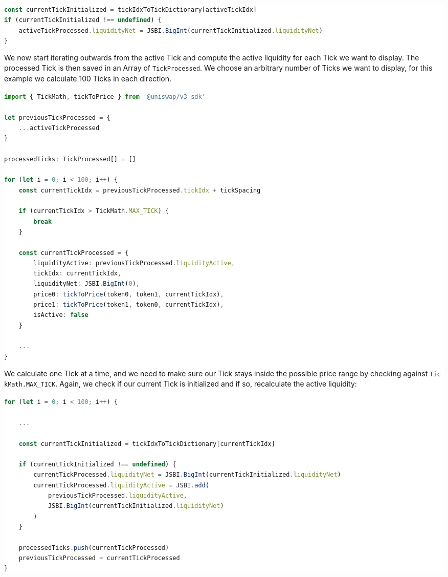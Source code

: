 ```typescript
const currentTickInitialized = tickIdxToTickDictionary[activeTickIdx]
if (currentTickInitialized !== undefined) {
    activeTickProcessed.liquidityNet = JSBI.BigInt(currentTickInitialized.liquidityNet)
}
```

We now start iterating outwards from the active Tick and compute the active liquidity for each Tick we want to display. The processed Tick is then saved in an Array of `TickProcessed`.
We choose an arbitrary number of Ticks we want to display, for this example we calculate 100 Ticks in each direction.

```typescript
import { TickMath, tickToPrice } from '@uniswap/v3-sdk'

let previousTickProcessed = {
    ...activeTickProcessed
}

processedTicks: TickProcessed[] = []

for (let i = 0; i < 100; i++) {
    const currentTickIdx = previousTickProcessed.tickIdx + tickSpacing

    if (currentTickIdx > TickMath.MAX_TICK) {
        break
    }

    const currentTickProcessed = {
        liquidityActive: previousTickProcessed.liquidityActive,
        tickIdx: currentTickIdx,
        liquidityNet: JSBI.BigInt(0),
        price0: tickToPrice(token0, token1, currentTickIdx),
        price1: tickToPrice(token1, token0, currentTickIdx),
        isActive: false
    }
    
    ...
}
```

We calculate one Tick at a time, and we need to make sure our Tick stays inside the possible price range by checking against `TickMath.MAX_TICK`.
Again, we check if our current Tick is initialized and if so, recalculate the active liquidity:

```typescript
for (let i = 0; i < 100; i++) {

    ...

    const currentTickInitialized = tickIdxToTickDictionary[currentTickIdx]

    if (currentTickInitialized !== undefined) {
        currentTickProcessed.liquidityNet = JSBI.BigInt(currentTickInitialized.liquidityNet)
        currentTickProcessed.liquidityActive = JSBI.add(
            previousTickProcessed.liquidityActive,
            JSBI.BigInt(currentTickInitialized.liquidityNet)
        )
    }

    processedTicks.push(currentTickProcessed)
    previousTickProcessed = currentTickProcessed
}
```
